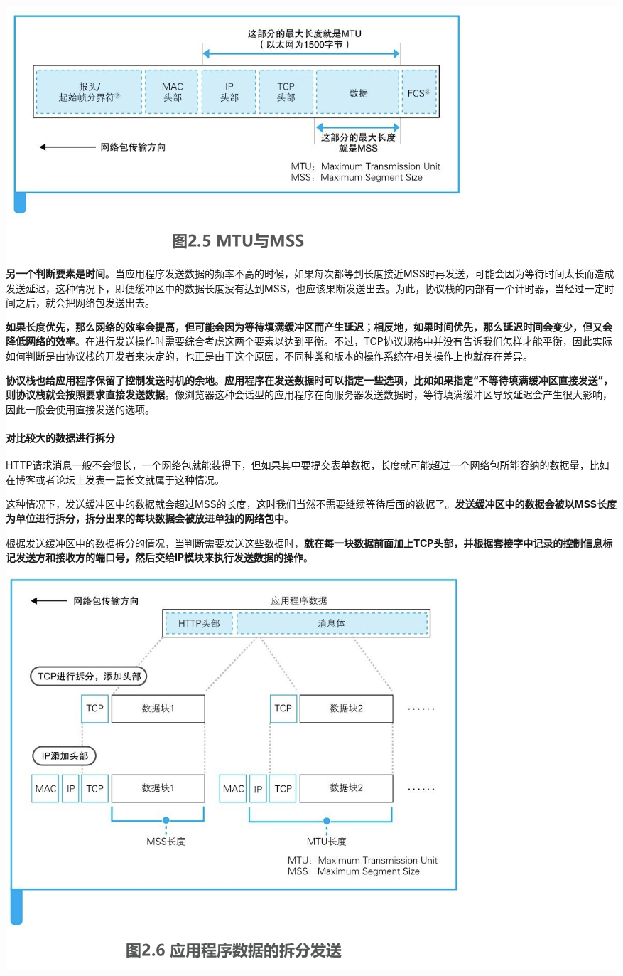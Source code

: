 ![image-20221019102059498](media/images/image-20221019102059498.png)

**另一个判断要素是时间**。当应用程序发送数据的频率不高的时候，如果每次都等到长度接近MSS时再发送，可能会因为等待时间太长而造成发送延迟，这种情况下，即便缓冲区中的数据长度没有达到MSS，也应该果断发送出去。为此，协议栈的内部有一个计时器，当经过一定时间之后，就会把网络包发送出去。

**如果长度优先，那么网络的效率会提高，但可能会因为等待填满缓冲区而产生延迟；相反地，如果时间优先，那么延迟时间会变少，但又会降低网络的效率**。在进行发送操作时需要综合考虑这两个要素以达到平衡。不过，TCP协议规格中并没有告诉我们怎样才能平衡，因此实际如何判断是由协议栈的开发者来决定的，也正是由于这个原因，不同种类和版本的操作系统在相关操作上也就存在差异。

**协议栈也给应用程序保留了控制发送时机的余地**。**应用程序在发送数据时可以指定一些选项，比如如果指定“不等待填满缓冲区直接发送”，则协议栈就会按照要求直接发送数据**。像浏览器这种会话型的应用程序在向服务器发送数据时，等待填满缓冲区导致延迟会产生很大影响，因此一般会使用直接发送的选项。

#### 对比较大的数据进行拆分

HTTP请求消息一般不会很长，一个网络包就能装得下，但如果其中要提交表单数据，长度就可能超过一个网络包所能容纳的数据量，比如在博客或者论坛上发表一篇长文就属于这种情况。

这种情况下，发送缓冲区中的数据就会超过MSS的长度，这时我们当然不需要继续等待后面的数据了。**发送缓冲区中的数据会被以MSS长度为单位进行拆分，拆分出来的每块数据会被放进单独的网络包中**。

根据发送缓冲区中的数据拆分的情况，当判断需要发送这些数据时，**就在每一块数据前面加上TCP头部，并根据套接字中记录的控制信息标记发送方和接收方的端口号，然后交给IP模块来执行发送数据的操作**。

![image-20221019102544234](media/images/image-20221019102544234.png)

